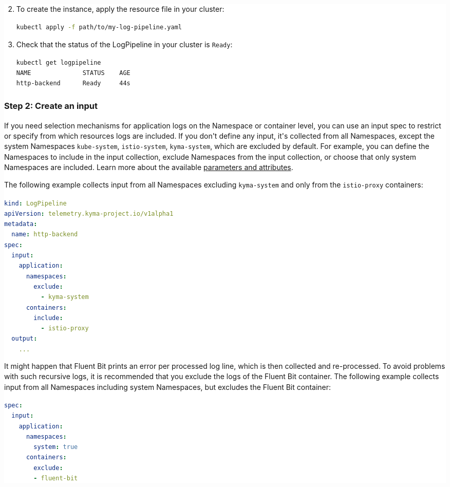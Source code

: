 
2. To create the instance, apply the resource file in your cluster:
    ```bash
    kubectl apply -f path/to/my-log-pipeline.yaml
    ```

3. Check that the status of the LogPipeline in your cluster is `Ready`:
    ```bash
    kubectl get logpipeline
    NAME              STATUS    AGE
    http-backend      Ready     44s
    ```

### Step 2: Create an input

If you need selection mechanisms for application logs on the Namespace or container level, you can use an input spec to restrict or specify from which resources logs are included.
If you don't define any input, it's collected from all Namespaces, except the system Namespaces `kube-system`, `istio-system`, `kyma-system`, which are excluded by default. For example, you can define the Namespaces to include in the input collection, exclude Namespaces from the input collection, or choose that only system Namespaces are included. Learn more about the available [parameters and attributes](../../05-technical-reference/00-custom-resources/telemetry-01-logpipeline.md).

The following example collects input from all Namespaces excluding `kyma-system` and only from the `istio-proxy` containers:
```yaml
kind: LogPipeline
apiVersion: telemetry.kyma-project.io/v1alpha1
metadata:
  name: http-backend
spec:
  input:
    application:
      namespaces:
        exclude:
          - kyma-system
      containers:
        include:
          - istio-proxy
  output:
    ...
```

It might happen that Fluent Bit prints an error per processed log line, which is then collected and re-processed.
To avoid problems with such recursive logs, it is recommended that you exclude the logs of the Fluent Bit container. The following example collects input from all Namespaces including system Namespaces, but excludes the Fluent Bit container:

```yaml
spec:
  input:
    application:
      namespaces:
        system: true
      containers:
        exclude:
        - fluent-bit
```
